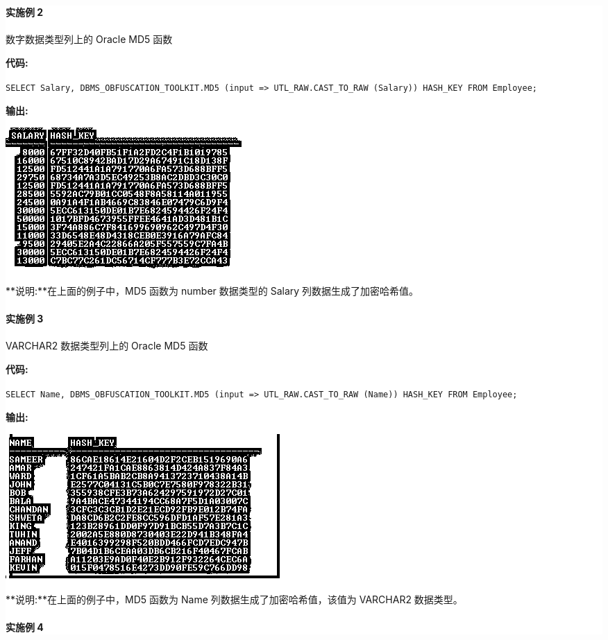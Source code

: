 

#### 实施例 2

数字数据类型列上的 Oracle MD5 函数

**代码:**

`SELECT Salary, DBMS_OBFUSCATION_TOOLKIT.MD5 (input =>
UTL_RAW.CAST_TO_RAW (Salary)) HASH_KEY FROM Employee;`

**输出:**

![Oracle MD53](img/d0cb05080eb63b9f4bc9c15db30d4ea7.png)



**说明:**在上面的例子中，MD5 函数为 number 数据类型的 Salary 列数据生成了加密哈希值。

#### 实施例 3

VARCHAR2 数据类型列上的 Oracle MD5 函数

**代码:**

`SELECT Name, DBMS_OBFUSCATION_TOOLKIT.MD5 (input =>
UTL_RAW.CAST_TO_RAW (Name)) HASH_KEY FROM Employee;`

**输出:**

![Oracle MD54](img/872fe074be8769e80a6e033fc2a060c5.png)



**说明:**在上面的例子中，MD5 函数为 Name 列数据生成了加密哈希值，该值为 VARCHAR2 数据类型。

#### 实施例 4
